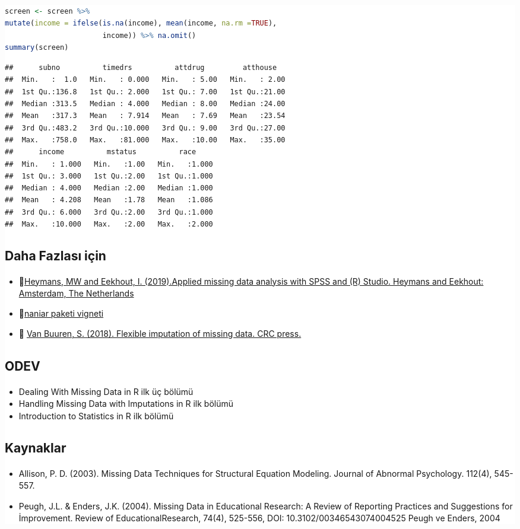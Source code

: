 
```r
screen <- screen %>% 
mutate(income = ifelse(is.na(income), mean(income, na.rm =TRUE),
                       income)) %>% na.omit()
summary(screen)
```

```
##      subno          timedrs          attdrug         atthouse    
##  Min.   :  1.0   Min.   : 0.000   Min.   : 5.00   Min.   : 2.00  
##  1st Qu.:136.8   1st Qu.: 2.000   1st Qu.: 7.00   1st Qu.:21.00  
##  Median :313.5   Median : 4.000   Median : 8.00   Median :24.00  
##  Mean   :317.3   Mean   : 7.914   Mean   : 7.69   Mean   :23.54  
##  3rd Qu.:483.2   3rd Qu.:10.000   3rd Qu.: 9.00   3rd Qu.:27.00  
##  Max.   :758.0   Max.   :81.000   Max.   :10.00   Max.   :35.00  
##      income          mstatus          race      
##  Min.   : 1.000   Min.   :1.00   Min.   :1.000  
##  1st Qu.: 3.000   1st Qu.:2.00   1st Qu.:1.000  
##  Median : 4.000   Median :2.00   Median :1.000  
##  Mean   : 4.208   Mean   :1.78   Mean   :1.086  
##  3rd Qu.: 6.000   3rd Qu.:2.00   3rd Qu.:1.000  
##  Max.   :10.000   Max.   :2.00   Max.   :2.000
```


## Daha Fazlası için

-  🔗[Heymans, MW and Eekhout, I. (2019).Applied missing data analysis with SPSS
and (R) Studio. Heymans and Eekhout: Amsterdam, The Netherlands](https://bookdown.org/mwheymans/bookmi/)


-  🔗[naniar paketi vigneti](https://cran.r-project.org/web/packages/naniar/vignettes/getting-started-w-naniar.html)

-  🔗 [Van Buuren, S. (2018). Flexible imputation of missing data. CRC press.](https://stefvanbuuren.name/fimd/)

## ODEV

- Dealing With Missing Data in R ilk üç bölümü
- Handling Missing Data with Imputations in R ilk bölümü
- Introduction to Statistics in R ilk bölümü



## Kaynaklar

- Allison, P. D. (2003). Missing Data Techniques for Structural Equation Modeling.
Journal of Abnormal Psychology. 112(4), 545-557.

- Peugh, J.L. & Enders, J.K. (2004). Missing Data in Educational Research: A Review of
Reporting Practices and Suggestions for İmprovement. Review of
EducationalResearch, 74(4), 525-556, DOI: 10.3102/00346543074004525
Peugh ve Enders, 2004

